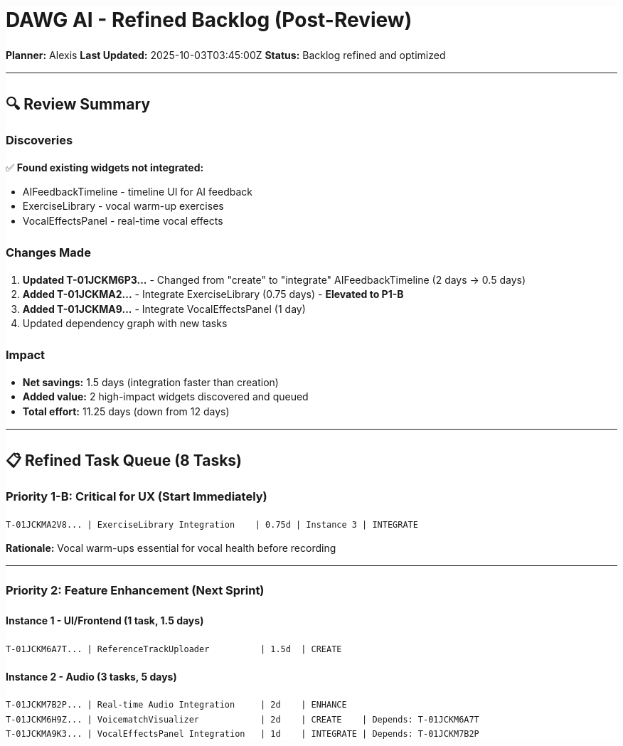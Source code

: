 # DAWG AI - Refined Backlog (Post-Review)

**Planner:** Alexis
**Last Updated:** 2025-10-03T03:45:00Z
**Status:** Backlog refined and optimized

---

## 🔍 Review Summary

### Discoveries
✅ **Found existing widgets not integrated:**
- AIFeedbackTimeline - timeline UI for AI feedback
- ExerciseLibrary - vocal warm-up exercises
- VocalEffectsPanel - real-time vocal effects

### Changes Made
1. **Updated T-01JCKM6P3...** - Changed from "create" to "integrate" AIFeedbackTimeline (2 days → 0.5 days)
2. **Added T-01JCKMA2...** - Integrate ExerciseLibrary (0.75 days) - **Elevated to P1-B**
3. **Added T-01JCKMA9...** - Integrate VocalEffectsPanel (1 day)
4. Updated dependency graph with new tasks

### Impact
- **Net savings:** 1.5 days (integration faster than creation)
- **Added value:** 2 high-impact widgets discovered and queued
- **Total effort:** 11.25 days (down from 12 days)

---

## 📋 Refined Task Queue (8 Tasks)

### Priority 1-B: Critical for UX (Start Immediately)
```
T-01JCKMA2V8... | ExerciseLibrary Integration    | 0.75d | Instance 3 | INTEGRATE
```
**Rationale:** Vocal warm-ups essential for vocal health before recording

---

### Priority 2: Feature Enhancement (Next Sprint)

#### Instance 1 - UI/Frontend (1 task, 1.5 days)
```
T-01JCKM6A7T... | ReferenceTrackUploader          | 1.5d  | CREATE
```

#### Instance 2 - Audio (3 tasks, 5 days)
```
T-01JCKM7B2P... | Real-time Audio Integration     | 2d    | ENHANCE
T-01JCKM6H9Z... | VoicematchVisualizer            | 2d    | CREATE    | Depends: T-01JCKM6A7T
T-01JCKMA9K3... | VocalEffectsPanel Integration   | 1d    | INTEGRATE | Depends: T-01JCKM7B2P
```
